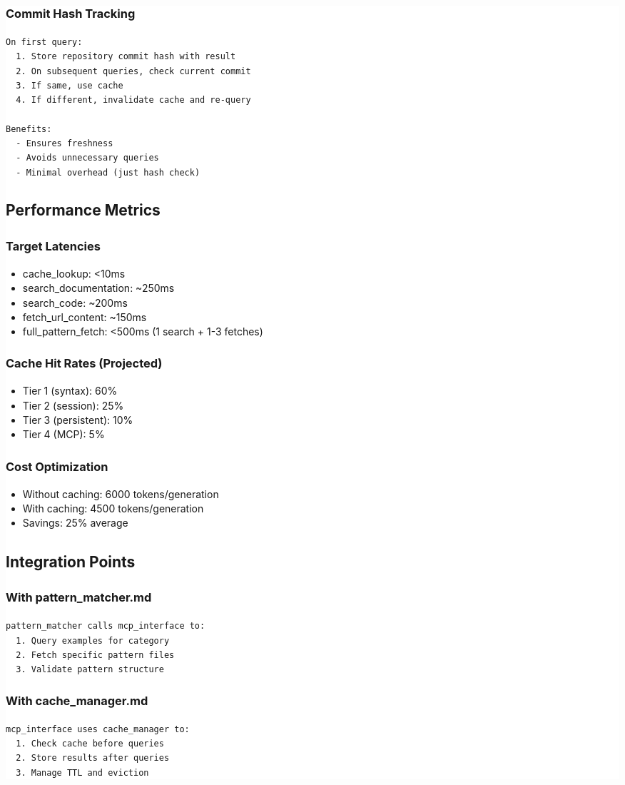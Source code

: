 ### Commit Hash Tracking
```
On first query:
  1. Store repository commit hash with result
  2. On subsequent queries, check current commit
  3. If same, use cache
  4. If different, invalidate cache and re-query

Benefits:
  - Ensures freshness
  - Avoids unnecessary queries
  - Minimal overhead (just hash check)
```

## Performance Metrics

### Target Latencies
- cache_lookup: <10ms
- search_documentation: ~250ms
- search_code: ~200ms
- fetch_url_content: ~150ms
- full_pattern_fetch: <500ms (1 search + 1-3 fetches)

### Cache Hit Rates (Projected)
- Tier 1 (syntax): 60%
- Tier 2 (session): 25%
- Tier 3 (persistent): 10%
- Tier 4 (MCP): 5%

### Cost Optimization
- Without caching: 6000 tokens/generation
- With caching: 4500 tokens/generation
- Savings: 25% average

## Integration Points

### With pattern_matcher.md
```
pattern_matcher calls mcp_interface to:
  1. Query examples for category
  2. Fetch specific pattern files
  3. Validate pattern structure
```

### With cache_manager.md
```
mcp_interface uses cache_manager to:
  1. Check cache before queries
  2. Store results after queries
  3. Manage TTL and eviction
```
